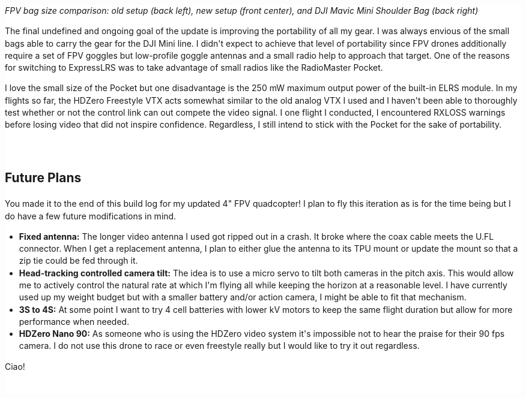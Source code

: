 *FPV bag size comparison: old setup (back left), new setup (front center), and DJI Mavic Mini Shoulder Bag (back right)*

The final undefined and ongoing goal of the update is improving the portability of all my gear. I was always envious of the small bags able to carry the gear for the DJI Mini line. I didn't expect to achieve that level of portability since FPV drones additionally require a set of FPV goggles but low-profile goggle antennas and a small radio help to approach that target. One of the reasons for switching to ExpressLRS was to take advantage of small radios like the RadioMaster Pocket.

I love the small size of the Pocket but one disadvantage is the 250 mW maximum output power of the built-in ELRS module. In my flights so far, the HDZero Freestyle VTX acts somewhat similar to the old analog VTX I used and I haven't been able to thoroughly test whether or not the control link can out compete the video signal. I one flight I conducted, I encountered RXLOSS warnings before losing video that did not inspire confidence. Regardless, I still intend to stick with the Pocket for the sake of portability.

<br>

## Future Plans

You made it to the end of this build log for my updated 4" FPV quadcopter! I plan to fly this iteration as is for the time being but I do have a few future modifications in mind.

- **Fixed antenna:** The longer video antenna I used got ripped out in a crash. It broke where the coax cable meets the U.FL connector. When I get a replacement antenna, I plan to either glue the antenna to its TPU mount or update the mount so that a zip tie could be fed through it.
- **Head-tracking controlled camera tilt:** The idea is to use a micro servo to tilt both cameras in the pitch axis. This would allow me to actively control the natural rate at which I'm flying all while keeping the horizon at a reasonable level. I have currently used up my weight budget but with a smaller battery and/or action camera, I might be able to fit that mechanism.
- **3S to 4S:** At some point I want to try 4 cell batteries with lower kV motors to keep the same flight duration but allow for more performance when needed.
- **HDZero Nano 90:** As someone who is using the HDZero video system it's impossible not to hear the praise for their 90 fps camera. I do not use this drone to race or even freestyle really but I would like to try it out regardless.

Ciao!

<br>

